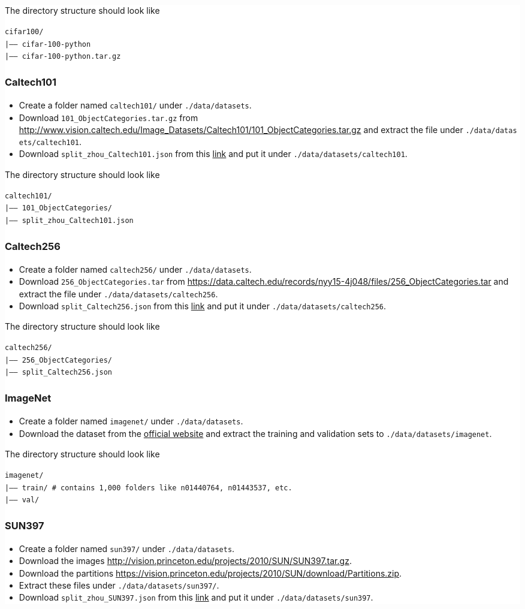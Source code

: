 The directory structure should look like
```
cifar100/
|–– cifar-100-python
|–– cifar-100-python.tar.gz
```

### Caltech101
- Create a folder named `caltech101/` under `./data/datasets`.
- Download `101_ObjectCategories.tar.gz` from http://www.vision.caltech.edu/Image_Datasets/Caltech101/101_ObjectCategories.tar.gz and extract the file under `./data/datasets/caltech101`.
- Download `split_zhou_Caltech101.json` from this [link](https://drive.google.com/file/d/1hyarUivQE36mY6jSomru6Fjd-JzwcCzN/view?usp=sharing) and put it under `./data/datasets/caltech101`. 

The directory structure should look like
```
caltech101/
|–– 101_ObjectCategories/
|–– split_zhou_Caltech101.json
```

### Caltech256
- Create a folder named `caltech256/` under `./data/datasets`.
- Download `256_ObjectCategories.tar` from https://data.caltech.edu/records/nyy15-4j048/files/256_ObjectCategories.tar and extract the file under `./data/datasets/caltech256`.
- Download `split_Caltech256.json` from this [link](https://drive.google.com/file/d/12tQM2F3IQfH2J3YU_ul7Tt4bUR-4xVeA/view?usp=sharing) and put it under `./data/datasets/caltech256`. 

The directory structure should look like
```
caltech256/
|–– 256_ObjectCategories/
|–– split_Caltech256.json
```

### ImageNet
- Create a folder named `imagenet/` under `./data/datasets`.
- Download the dataset from the [official website](https://image-net.org/index.php) and extract the training and validation sets to `./data/datasets/imagenet`. 

The directory structure should look like
```
imagenet/
|–– train/ # contains 1,000 folders like n01440764, n01443537, etc.
|–– val/
```

### SUN397
- Create a folder named  `sun397/` under `./data/datasets`.
- Download the images http://vision.princeton.edu/projects/2010/SUN/SUN397.tar.gz.
- Download the partitions https://vision.princeton.edu/projects/2010/SUN/download/Partitions.zip.
- Extract these files under `./data/datasets/sun397/`.
- Download `split_zhou_SUN397.json` from this [link](https://drive.google.com/file/d/1y2RD81BYuiyvebdN-JymPfyWYcd8_MUq/view?usp=sharing) and put it under `./data/datasets/sun397`.
